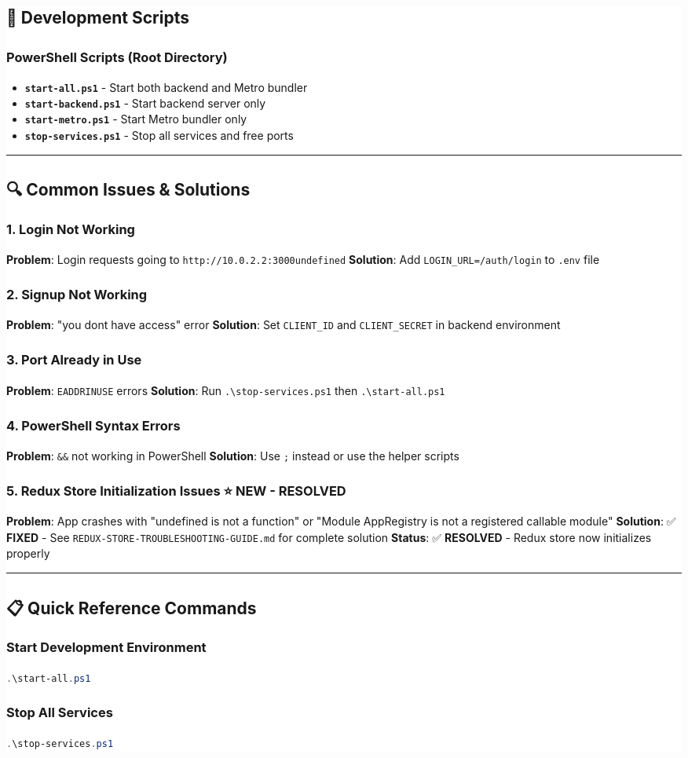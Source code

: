 
## 🚀 **Development Scripts**

### **PowerShell Scripts (Root Directory)**
- **`start-all.ps1`** - Start both backend and Metro bundler
- **`start-backend.ps1`** - Start backend server only
- **`start-metro.ps1`** - Start Metro bundler only
- **`stop-services.ps1`** - Stop all services and free ports

---

## 🔍 **Common Issues & Solutions**

### **1. Login Not Working**
**Problem**: Login requests going to `http://10.0.2.2:3000undefined`
**Solution**: Add `LOGIN_URL=/auth/login` to `.env` file

### **2. Signup Not Working**
**Problem**: "you dont have access" error
**Solution**: Set `CLIENT_ID` and `CLIENT_SECRET` in backend environment

### **3. Port Already in Use**
**Problem**: `EADDRINUSE` errors
**Solution**: Run `.\stop-services.ps1` then `.\start-all.ps1`

### **4. PowerShell Syntax Errors**
**Problem**: `&&` not working in PowerShell
**Solution**: Use `;` instead or use the helper scripts

### **5. Redux Store Initialization Issues** ⭐ **NEW - RESOLVED**
**Problem**: App crashes with "undefined is not a function" or "Module AppRegistry is not a registered callable module"
**Solution**: ✅ **FIXED** - See `REDUX-STORE-TROUBLESHOOTING-GUIDE.md` for complete solution
**Status**: ✅ **RESOLVED** - Redux store now initializes properly

---

## 📋 **Quick Reference Commands**

### **Start Development Environment**
```powershell
.\start-all.ps1
```

### **Stop All Services**
```powershell
.\stop-services.ps1
```

